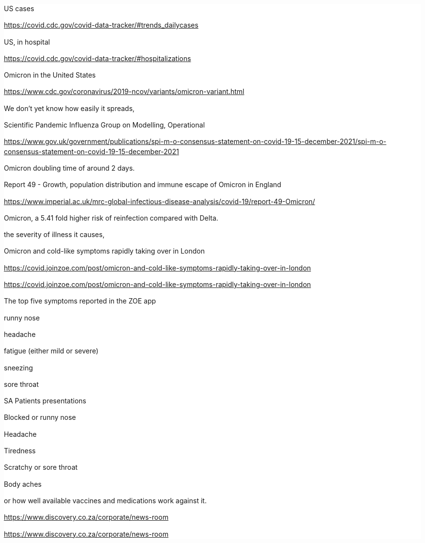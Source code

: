US cases

https://covid.cdc.gov/covid-data-tracker/#trends_dailycases

US, in hospital

https://covid.cdc.gov/covid-data-tracker/#hospitalizations

Omicron in the United States

https://www.cdc.gov/coronavirus/2019-ncov/variants/omicron-variant.html

We don’t yet know how easily it spreads, 

Scientific Pandemic Influenza Group on Modelling, Operational

https://www.gov.uk/government/publications/spi-m-o-consensus-statement-on-covid-19-15-december-2021/spi-m-o-consensus-statement-on-covid-19-15-december-2021

Omicron doubling time of around 2 days. 

Report 49 - Growth, population distribution and immune escape of Omicron in England

https://www.imperial.ac.uk/mrc-global-infectious-disease-analysis/covid-19/report-49-Omicron/

Omicron, a 5.41 fold higher risk of reinfection compared with Delta. 

the severity of illness it causes, 

Omicron and cold-like symptoms rapidly taking over in London

https://covid.joinzoe.com/post/omicron-and-cold-like-symptoms-rapidly-taking-over-in-london

https://covid.joinzoe.com/post/omicron-and-cold-like-symptoms-rapidly-taking-over-in-london

The top five symptoms reported in the ZOE app

runny nose

headache

fatigue (either mild or severe)

sneezing

sore throat

SA Patients presentations

Blocked or runny nose

Headache

Tiredness

Scratchy or sore throat

Body aches

or how well available vaccines and medications work against it.

https://www.discovery.co.za/corporate/news-room

https://www.discovery.co.za/corporate/news-room
